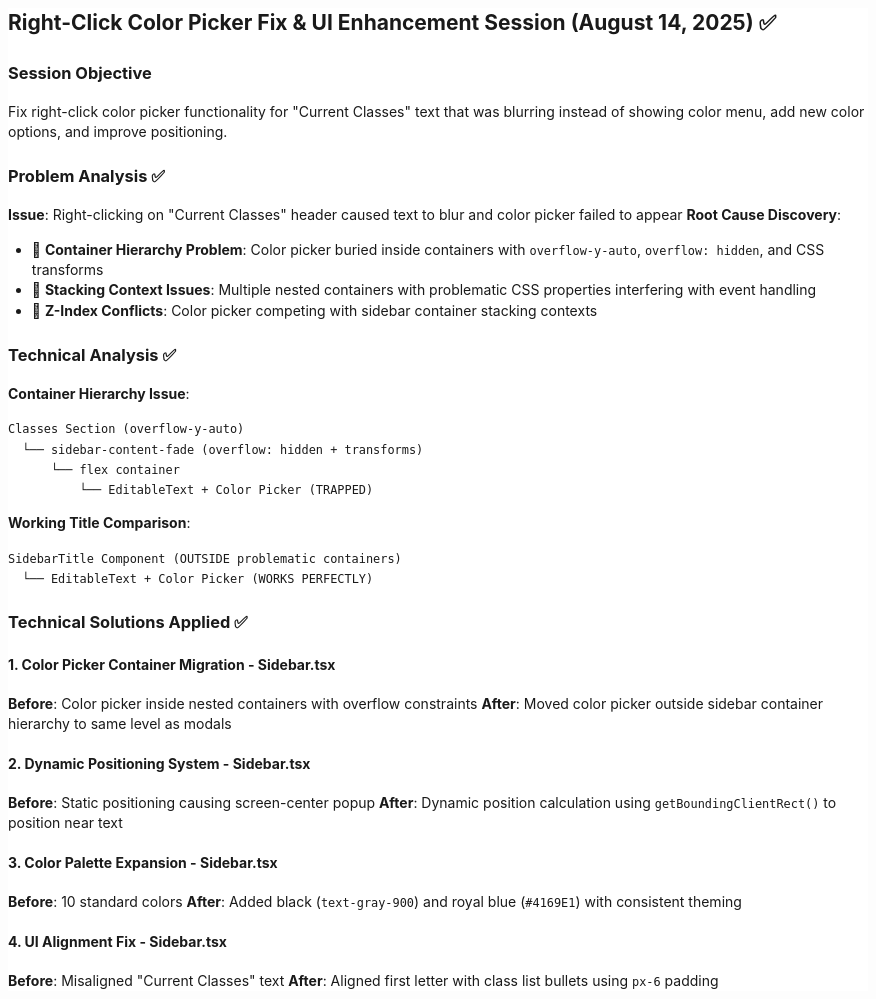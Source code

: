 
## Right-Click Color Picker Fix & UI Enhancement Session (August 14, 2025) ✅

### Session Objective
Fix right-click color picker functionality for "Current Classes" text that was blurring instead of showing color menu, add new color options, and improve positioning.

### Problem Analysis ✅
**Issue**: Right-clicking on "Current Classes" header caused text to blur and color picker failed to appear
**Root Cause Discovery**: 
- 🎯 **Container Hierarchy Problem**: Color picker buried inside containers with `overflow-y-auto`, `overflow: hidden`, and CSS transforms
- 🎯 **Stacking Context Issues**: Multiple nested containers with problematic CSS properties interfering with event handling
- 🎯 **Z-Index Conflicts**: Color picker competing with sidebar container stacking contexts

### Technical Analysis ✅
**Container Hierarchy Issue**:
```
Classes Section (overflow-y-auto) 
  └── sidebar-content-fade (overflow: hidden + transforms)
      └── flex container
          └── EditableText + Color Picker (TRAPPED)
```

**Working Title Comparison**:
```
SidebarTitle Component (OUTSIDE problematic containers)
  └── EditableText + Color Picker (WORKS PERFECTLY)
```

### Technical Solutions Applied ✅

#### **1. Color Picker Container Migration** - Sidebar.tsx
**Before**: Color picker inside nested containers with overflow constraints
**After**: Moved color picker outside sidebar container hierarchy to same level as modals

#### **2. Dynamic Positioning System** - Sidebar.tsx  
**Before**: Static positioning causing screen-center popup
**After**: Dynamic position calculation using `getBoundingClientRect()` to position near text

#### **3. Color Palette Expansion** - Sidebar.tsx
**Before**: 10 standard colors
**After**: Added black (`text-gray-900`) and royal blue (`#4169E1`) with consistent theming

#### **4. UI Alignment Fix** - Sidebar.tsx
**Before**: Misaligned "Current Classes" text
**After**: Aligned first letter with class list bullets using `px-6` padding
